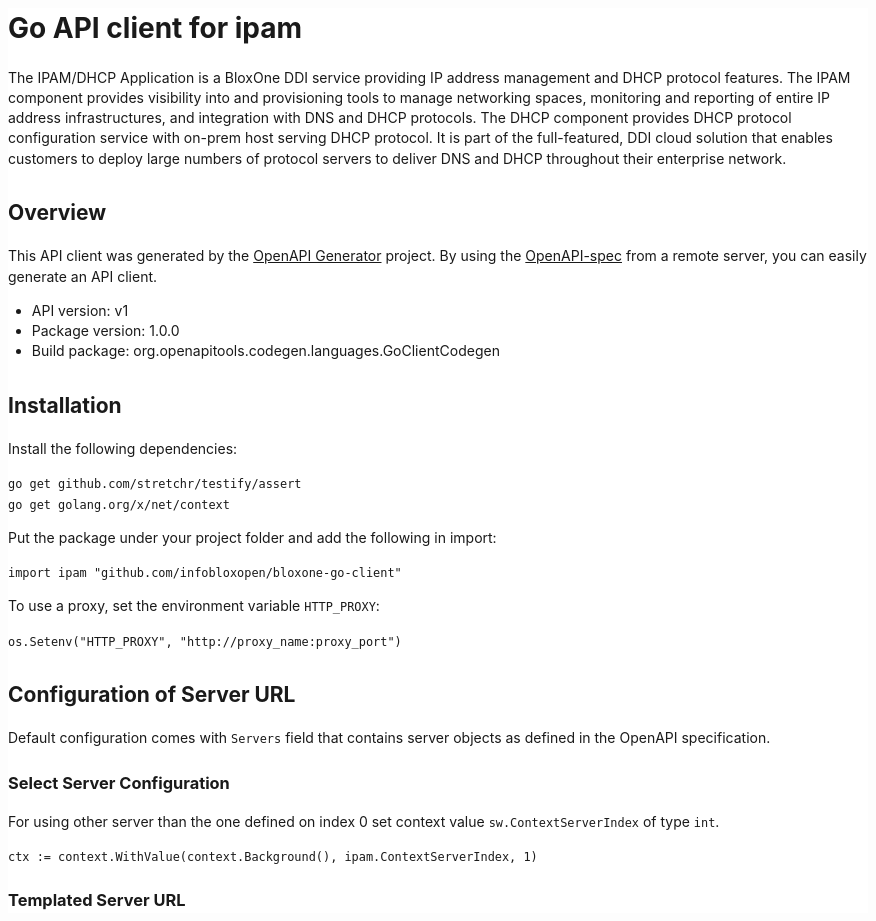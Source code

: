 # Go API client for ipam

The IPAM/DHCP Application is a BloxOne DDI service providing IP address management and DHCP protocol features. The IPAM component provides visibility into and provisioning tools to manage networking spaces, monitoring and reporting of entire IP address infrastructures, and integration with DNS and DHCP protocols. The DHCP component provides DHCP protocol configuration service with on-prem host serving DHCP protocol. It is part of the full-featured, DDI cloud solution that enables customers to deploy large numbers of protocol servers to deliver DNS and DHCP throughout their enterprise network.

## Overview
This API client was generated by the [OpenAPI Generator](https://openapi-generator.tech) project.  By using the [OpenAPI-spec](https://www.openapis.org/) from a remote server, you can easily generate an API client.

- API version: v1
- Package version: 1.0.0
- Build package: org.openapitools.codegen.languages.GoClientCodegen

## Installation

Install the following dependencies:

```shell
go get github.com/stretchr/testify/assert
go get golang.org/x/net/context
```

Put the package under your project folder and add the following in import:

```golang
import ipam "github.com/infobloxopen/bloxone-go-client"
```

To use a proxy, set the environment variable `HTTP_PROXY`:

```golang
os.Setenv("HTTP_PROXY", "http://proxy_name:proxy_port")
```

## Configuration of Server URL

Default configuration comes with `Servers` field that contains server objects as defined in the OpenAPI specification.

### Select Server Configuration

For using other server than the one defined on index 0 set context value `sw.ContextServerIndex` of type `int`.

```golang
ctx := context.WithValue(context.Background(), ipam.ContextServerIndex, 1)
```

### Templated Server URL
